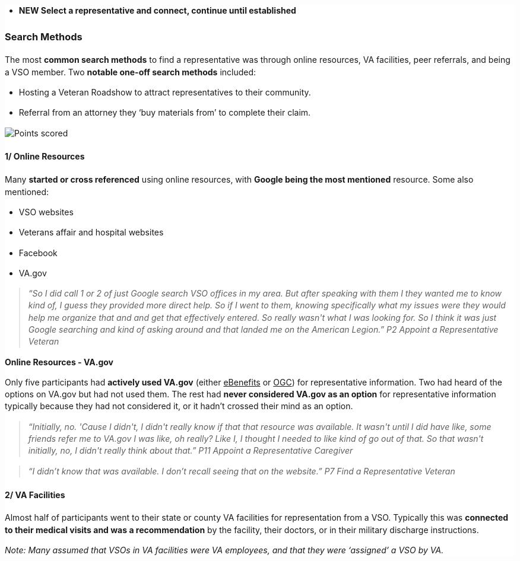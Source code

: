 - **NEW Select a representative and connect, continue until established**


### Search Methods

The most **common search methods** to find a representative was through online resources, VA facilities, peer referrals, and being a VSO member. Two **notable one-off search methods** included:

- Hosting a Veteran Roadshow to attract representatives to their community.

- Referral from an attorney they ‘buy materials from’ to complete their claim.

![](https://lh7-us.googleusercontent.com/FTLOnDpGeF2cZCmlepPvMHeDq1E-aGj_qM3Z0QwOSlCsKrsc9p-c3_zvHqCBHHftdpajFMvn4vrMrVup800n5Ykqn13T0jI37v8GBp3w3xqUufGIK9Gs7Y3N8Giu0NUVlWBJC7X3TGupeybDRyEaGNs "Points scored")


#### 1/ Online Resources

Many **started or cross referenced** using online resources, with **Google being the most mentioned** resource. Some also mentioned:

- VSO websites

- Veterans affair and hospital websites

- Facebook

- VA.gov

> _“So I did call 1 or 2 of just Google search VSO offices in my area. But after speaking with them I they wanted me to know kind of, I guess they provided more direct help. So if I went to them, knowing specifically what my issues were they would help me organize that and and get that effectively entered. So really wasn't what I was looking for. So I think it was just Google searching and kind of asking around and that landed me on the American Legion.” P2 Appoint a Representative Veteran_

**Online Resources - VA.gov**

Only five participants had **actively used VA.gov** (either [eBenefits](https://www.ebenefits.va.gov/ebenefits/vso-search) or [OGC](https://www.va.gov/ogc/apps/accreditation/index.asp)) for representative information. Two had heard of the options on VA.gov but had not used them. The rest had **never considered VA.gov as an option** for representative information typically because they had not considered it, or it hadn’t crossed their mind as an option.

> _“Initially, no. 'Cause I didn't, I didn't really know if that that resource was available. It wasn't until I did have like, some friends refer me to VA.gov I was like, oh really? Like I, I thought I needed to like kind of go out of that. So that wasn't initially, no, I didn't really think about that.” P11 Appoint a Representative Caregiver_

> _“I didn’t know that was available. I don’t recall seeing that on the website.” P7 Find a Representative Veteran_


#### 2/ VA Facilities

Almost half of participants went to their state or county VA facilities for representation from a VSO. Typically this was **connected to their medical visits and was a recommendation** by the facility, their doctors, or in their military discharge instructions.

_Note: Many assumed that VSOs in VA facilities were VA employees, and that they were ‘assigned’ a VSO by VA._ 
